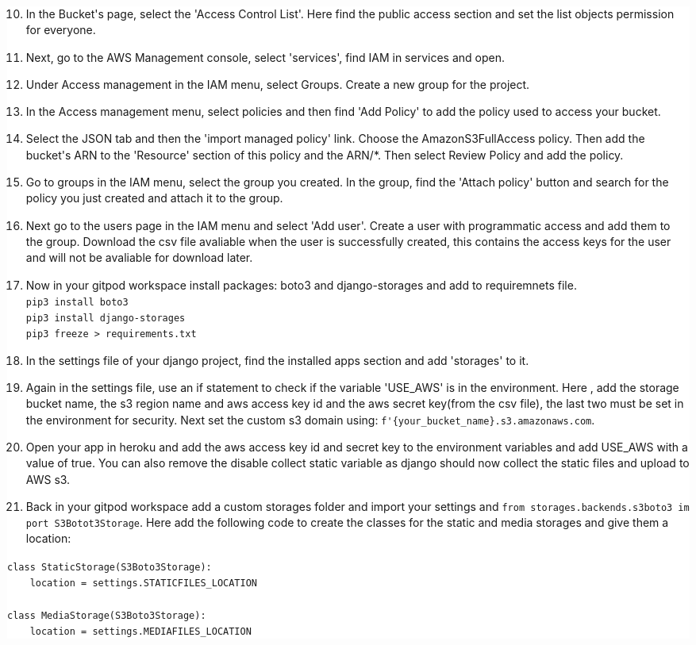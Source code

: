 10. In the Bucket's page, select the 'Access Control List'. Here find the public access section and set the 
list objects permission for everyone.

11. Next, go to the AWS Management console, select 'services', find IAM in services and open.

12. Under Access management in the IAM menu, select Groups. Create a new group for the 
project.

13. In the Access management menu, select policies and then find 'Add Policy' to add the policy used to access your bucket.

14. Select the JSON tab and then the 'import managed policy' link. Choose the AmazonS3FullAccess policy.
Then add the bucket's ARN to the 'Resource' section of this policy and the ARN/*. Then select Review Policy and 
add the policy.

15. Go to groups in the IAM menu, select the group you created. In the group, find the 'Attach policy' button and search for 
the policy you just created and attach it to the group. 

16. Next go to the users page in the IAM menu and select 'Add user'. Create a user with programmatic access and add them to 
the group. Download the csv file avaliable when the user is successfully created, this contains the access keys for the 
user and will not be avaliable for download later.

17. Now in your gitpod workspace install packages: boto3 and django-storages and add to requiremnets file.  
    `pip3 install boto3`  
    `pip3 install django-storages`  
    `pip3 freeze > requirements.txt`  

18. In the settings file of your django project, find the installed apps section and add 'storages' to it.

19. Again in the settings file, use an if statement to check if the variable 'USE_AWS' is in the environment. 
Here , add the storage bucket name, the s3 region name and aws access key id and the aws secret key(from the csv file), 
the last two must be set in the environment for security. Next set the custom s3 domain using:
` f'{your_bucket_name}.s3.amazonaws.com `.

20. Open your app in heroku and add the aws access key id and secret key to the environment variables and add 
USE_AWS with a value of true. You can also remove the disable collect static variable as django should now collect 
the static files and upload to AWS s3.

21. Back in your gitpod workspace add a custom storages folder and import your settings and 
`from storages.backends.s3boto3 import S3Botot3Storage`. Here add the following code to create the 
classes for the static and media storages and give them a location: 
```
class StaticStorage(S3Boto3Storage):
    location = settings.STATICFILES_LOCATION

class MediaStorage(S3Boto3Storage):
    location = settings.MEDIAFILES_LOCATION
```
